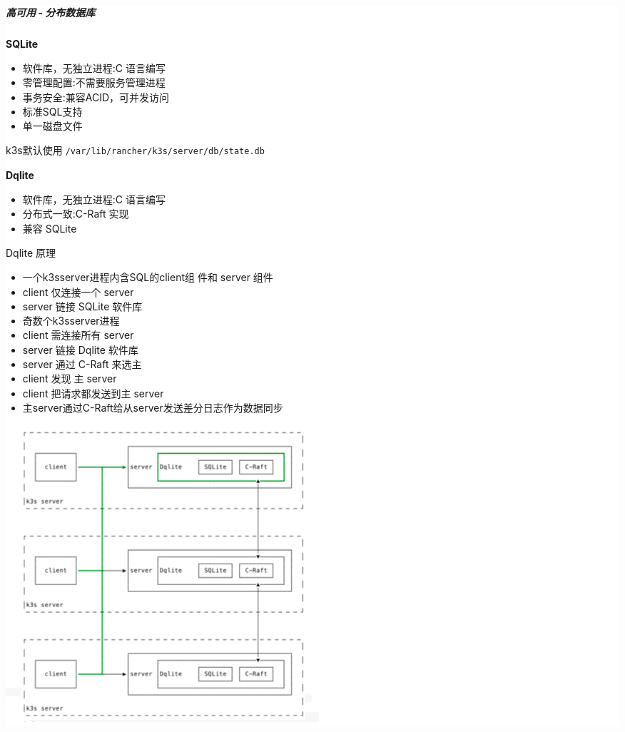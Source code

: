 
##### 高可用 - 分布数据库

**SQLite**

- 软件库，无独立进程:C 语言编写
- 零管理配置:不需要服务管理进程
- 事务安全:兼容ACID，可并发访问
- 标准SQL支持
- 单一磁盘文件

k3s默认使用
`/var/lib/rancher/k3s/server/db/state.db`


**Dqlite**

- 软件库，无独立进程:C 语言编写
- 分布式一致:C-Raft 实现
- 兼容 SQLite

Dqlite 原理

- 一个k3sserver进程内含SQL的client组 件和 server 组件
- client 仅连接一个 server
- server 链接 SQLite 软件库
- 奇数个k3sserver进程
- client 需连接所有 server
- server 链接 Dqlite 软件库
- server 通过 C-Raft 来选主
- client 发现 主 server
- client 把请求都发送到主 server
- 主server通过C-Raft给从server发送差分日志作为数据同步

![e8387ec04f8c4c9843d12e1c2c5659fb.png](./k3s/e8387ec04f8c4c9843d12e1c2c5659fb.png)
